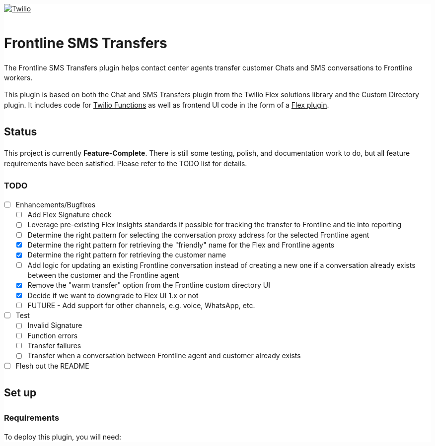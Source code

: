<a  href="https://www.twilio.com">
<img  src="https://static0.twilio.com/marketing/bundles/marketing/img/logos/wordmark-red.svg"  alt="Twilio"  width="250"  />
</a>

# Frontline SMS Transfers

The Frontline SMS Transfers plugin helps contact center agents transfer customer Chats and SMS conversations to Frontline workers.

This plugin is based on both the [Chat and SMS Transfers](https://www.twilio.com/docs/flex/solutions-library/chat-and-sms-transfers) plugin from the Twilio Flex solutions library and the [Custom Directory](https://github.com/twilio-professional-services/plugin-custom-directory) plugin. It includes code for [Twilio Functions](https://www.twilio.com/docs/runtime/functions) as well as frontend UI code in the form of a [Flex plugin](https://www.twilio.com/docs/flex/quickstart/getting-started-plugin).

## Status

This project is currently **Feature-Complete**. There is still some testing, polish, and documentation work to do, but all feature requirements have been satisfied. Please refer to the TODO list for details.

### TODO
- [ ] Enhancements/Bugfixes
  - [ ] Add Flex Signature check
  - [ ] Leverage pre-existing Flex Insights standards if possible for tracking the transfer to Frontline and tie into reporting
  - [ ] Determine the right pattern for selecting the conversation proxy address for the selected Frontline agent
  - [X] Determine the right pattern for retrieving the "friendly" name for the Flex and Frontline agents
  - [X] Determine the right pattern for retrieving the customer name
  - [ ] Add logic for updating an existing Frontline conversation instead of creating a new one if a conversation already exists between the customer and the Frontline agent
  - [X] Remove the "warm transfer" option from the Frontline custom directory UI
  - [X] Decide if we want to downgrade to Flex UI 1.x or not
  - [ ] FUTURE - Add support for other channels, e.g. voice, WhatsApp, etc.
- [ ] Test
  - [ ] Invalid Signature
  - [ ] Function errors
  - [ ] Transfer failures
  - [ ] Transfer when a conversation between Frontline agent and customer already exists
- [ ] Flesh out the README

## Set up

### Requirements

To deploy this plugin, you will need:
